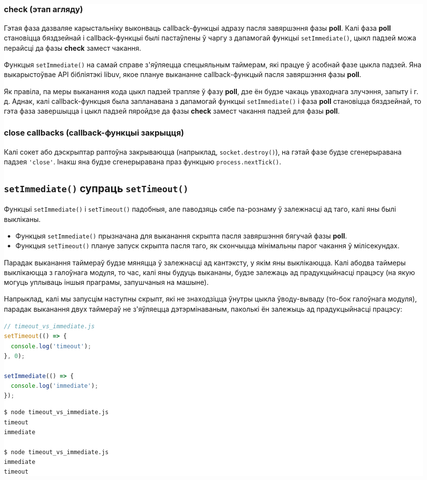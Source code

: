 ### check (этап агляду)

Гэтая фаза дазваляе карыстальніку выконваць callback-функцыі адразу пасля завяршэння фазы **poll**. Калі фаза **poll** становіцца бяздзейнай і callback-функцыі былі пастаўлены ў чаргу з дапамогай функцыі `setImmediate()`, цыкл падзей можа перайсці да фазы **check** замест чакання.

Функцыя `setImmediate()` на самай справе з'яўляецца спецыяльным таймерам, які працуе ў асобнай фазе цыкла падзей. Яна выкарыстоўвае API бібліятэкі libuv, якое плануе выкананне callback-функцый пасля завяршэння фазы **poll**.

Як правіла, па меры выканання кода цыкл падзей трапляе ў фазу **poll**, дзе ён будзе чакаць уваходнага злучэння, запыту і г. д. Аднак, калі callback-функцыя была запланавана з дапамогай функцыі `setImmediate()` і фаза **poll** становіцца бяздзейнай, то гэта фаза завершыцца і цыкл падзей пяройдзе да фазы **check** замест чакання падзей для фазы **poll**.

### close callbacks (callback-функцыі закрыцця)

Калі сокет або дэскрыптар раптоўна закрываюцца (напрыклад, `socket.destroy()`), на гэтай фазе будзе сгенерыравана падзея `'close'`. Інакш яна будзе сгенерыравана праз функцыю `process.nextTick()`.

## `setImmediate()` супраць `setTimeout()`

Функцыі `setImmediate()` і `setTimeout()` падобныя, але паводзяць сябе па-рознаму ў залежнасці ад таго, калі яны былі выкліканы.

- Функцыя `setImmediate()` прызначана для выканання скрыпта пасля завяршэння бягучай фазы **poll**.
- Функцыя `setTimeout()` плануе запуск скрыпта пасля таго, як скончыцца мінімальны парог чакання ў мілісекундах.

Парадак выканання таймераў будзе мяняцца ў залежнасці ад кантэксту, у якім яны выклікаюцца. Калі абодва таймеры выклікаюцца з галоўнага модуля, то час, калі яны будуць выкананы, будзе залежаць ад прадукцыйнасці працэсу (на якую могуць уплываць іншыя праграмы, запушчаныя на машыне).

Напрыклад, калі мы запусцім наступны скрыпт, які не знаходзіцца ўнутры цыкла ўводу-вываду (то-бок галоўнага модуля), парадак выканання двух таймераў не з'яўляецца дэтэрмінаваным, паколькі ён залежыць ад прадукцыйнасці працэсу:

```js
// timeout_vs_immediate.js
setTimeout(() => {
  console.log('timeout');
}, 0);

setImmediate(() => {
  console.log('immediate');
});
```

    $ node timeout_vs_immediate.js
    timeout
    immediate

    $ node timeout_vs_immediate.js
    immediate
    timeout

